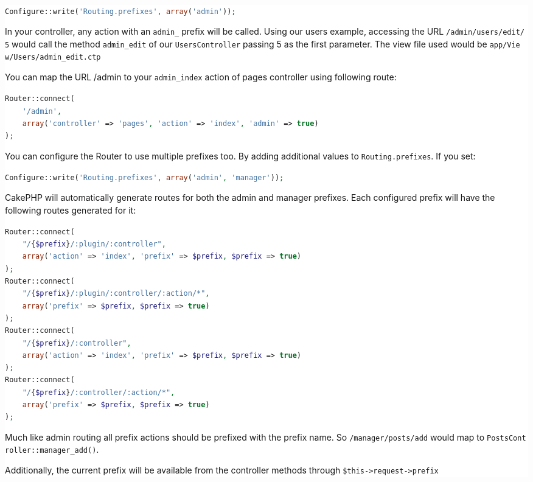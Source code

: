 ``` php
Configure::write('Routing.prefixes', array('admin'));
```

In your controller, any action with an `admin_` prefix will be
called. Using our users example, accessing the URL
`/admin/users/edit/5` would call the method `admin_edit` of our
`UsersController` passing 5 as the first parameter. The view file
used would be `app/View/Users/admin_edit.ctp`

You can map the URL /admin to your `admin_index` action of pages
controller using following route:

``` php
Router::connect(
    '/admin',
    array('controller' => 'pages', 'action' => 'index', 'admin' => true)
);
```

You can configure the Router to use multiple prefixes too. By
adding additional values to `Routing.prefixes`. If you set:

``` php
Configure::write('Routing.prefixes', array('admin', 'manager'));
```

CakePHP will automatically generate routes for both the admin and
manager prefixes. Each configured prefix will have the following
routes generated for it:

``` php
Router::connect(
    "/{$prefix}/:plugin/:controller",
    array('action' => 'index', 'prefix' => $prefix, $prefix => true)
);
Router::connect(
    "/{$prefix}/:plugin/:controller/:action/*",
    array('prefix' => $prefix, $prefix => true)
);
Router::connect(
    "/{$prefix}/:controller",
    array('action' => 'index', 'prefix' => $prefix, $prefix => true)
);
Router::connect(
    "/{$prefix}/:controller/:action/*",
    array('prefix' => $prefix, $prefix => true)
);
```

Much like admin routing all prefix actions should be prefixed with
the prefix name. So `/manager/posts/add` would map to
`PostsController::manager_add()`.

Additionally, the current prefix will be available from the controller methods through `$this->request->prefix`
